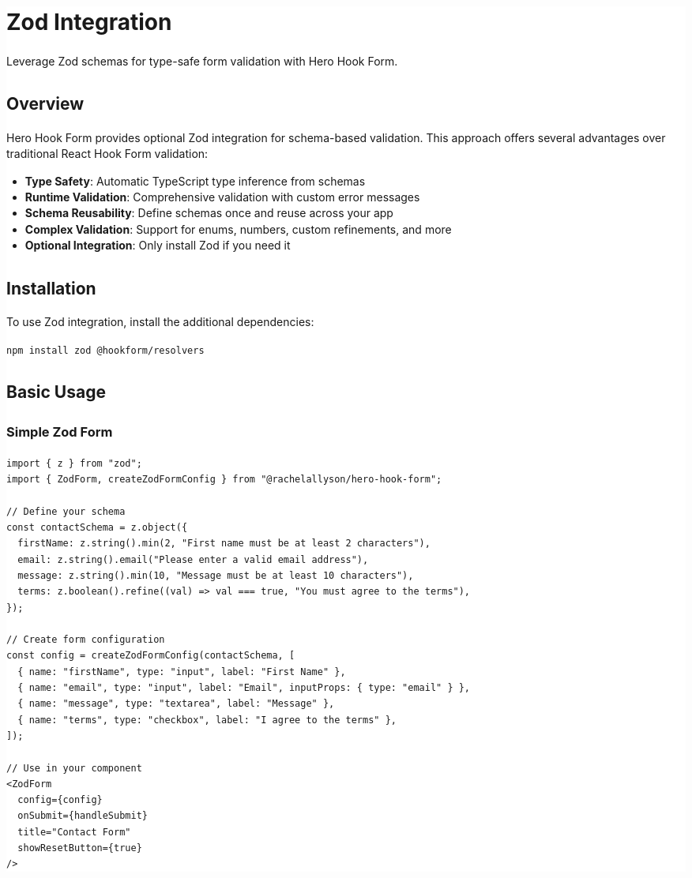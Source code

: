 # Zod Integration

Leverage Zod schemas for type-safe form validation with Hero Hook Form.

## Overview

Hero Hook Form provides optional Zod integration for schema-based validation. This approach offers several advantages over traditional React Hook Form validation:

- **Type Safety**: Automatic TypeScript type inference from schemas
- **Runtime Validation**: Comprehensive validation with custom error messages
- **Schema Reusability**: Define schemas once and reuse across your app
- **Complex Validation**: Support for enums, numbers, custom refinements, and more
- **Optional Integration**: Only install Zod if you need it

## Installation

To use Zod integration, install the additional dependencies:

```bash
npm install zod @hookform/resolvers
```

## Basic Usage

### Simple Zod Form

```tsx
import { z } from "zod";
import { ZodForm, createZodFormConfig } from "@rachelallyson/hero-hook-form";

// Define your schema
const contactSchema = z.object({
  firstName: z.string().min(2, "First name must be at least 2 characters"),
  email: z.string().email("Please enter a valid email address"),
  message: z.string().min(10, "Message must be at least 10 characters"),
  terms: z.boolean().refine((val) => val === true, "You must agree to the terms"),
});

// Create form configuration
const config = createZodFormConfig(contactSchema, [
  { name: "firstName", type: "input", label: "First Name" },
  { name: "email", type: "input", label: "Email", inputProps: { type: "email" } },
  { name: "message", type: "textarea", label: "Message" },
  { name: "terms", type: "checkbox", label: "I agree to the terms" },
]);

// Use in your component
<ZodForm
  config={config}
  onSubmit={handleSubmit}
  title="Contact Form"
  showResetButton={true}
/>
```
